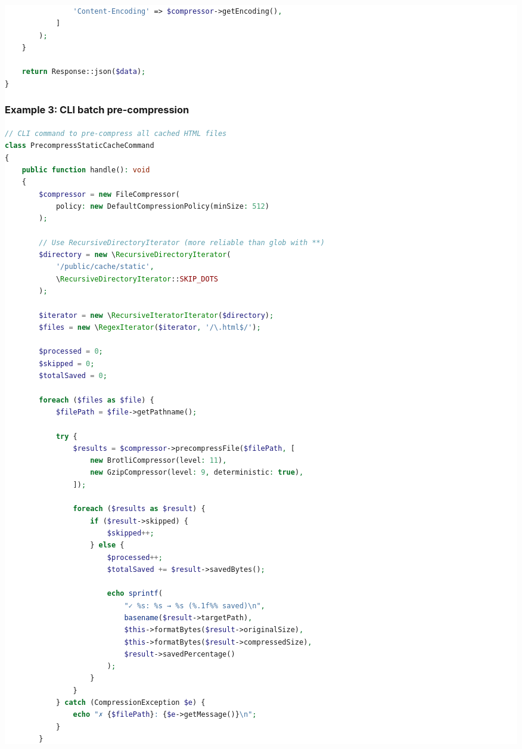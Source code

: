 ```php
                'Content-Encoding' => $compressor->getEncoding(),
            ]
        );
    }
    
    return Response::json($data);
}
```

### Example 3: CLI batch pre-compression

```php
// CLI command to pre-compress all cached HTML files
class PrecompressStaticCacheCommand
{
    public function handle(): void
    {
        $compressor = new FileCompressor(
            policy: new DefaultCompressionPolicy(minSize: 512)
        );
        
        // Use RecursiveDirectoryIterator (more reliable than glob with **)
        $directory = new \RecursiveDirectoryIterator(
            '/public/cache/static',
            \RecursiveDirectoryIterator::SKIP_DOTS
        );
        
        $iterator = new \RecursiveIteratorIterator($directory);
        $files = new \RegexIterator($iterator, '/\.html$/');
        
        $processed = 0;
        $skipped = 0;
        $totalSaved = 0;
        
        foreach ($files as $file) {
            $filePath = $file->getPathname();
            
            try {
                $results = $compressor->precompressFile($filePath, [
                    new BrotliCompressor(level: 11),
                    new GzipCompressor(level: 9, deterministic: true),
                ]);
                
                foreach ($results as $result) {
                    if ($result->skipped) {
                        $skipped++;
                    } else {
                        $processed++;
                        $totalSaved += $result->savedBytes();
                        
                        echo sprintf(
                            "✓ %s: %s → %s (%.1f%% saved)\n",
                            basename($result->targetPath),
                            $this->formatBytes($result->originalSize),
                            $this->formatBytes($result->compressedSize),
                            $result->savedPercentage()
                        );
                    }
                }
            } catch (CompressionException $e) {
                echo "✗ {$filePath}: {$e->getMessage()}\n";
            }
        }
```